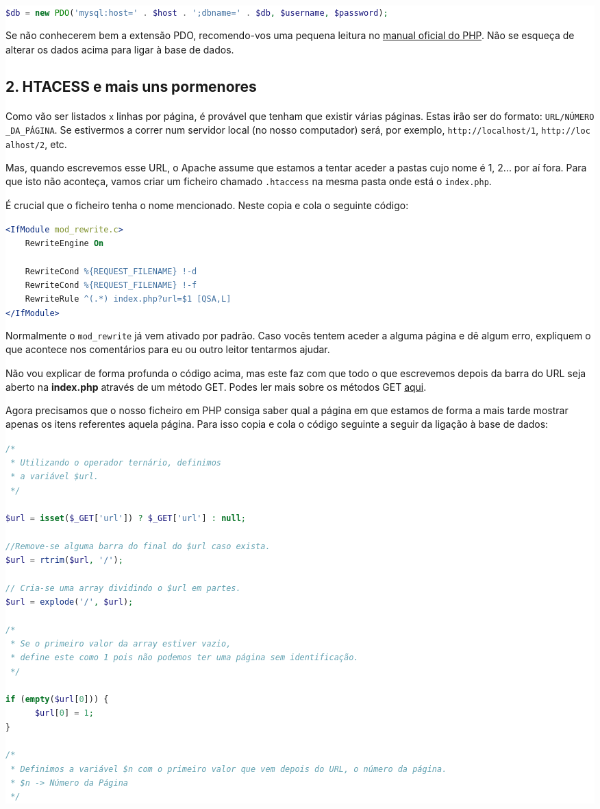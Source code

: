 ```php
$db = new PDO('mysql:host=' . $host . ';dbname=' . $db, $username, $password);
```

Se não conhecerem bem a extensão PDO, recomendo-vos uma pequena leitura no [manual oficial do PHP](http://php.net/manual/pt_BR/book.pdo.php). Não se esqueça de alterar os dados acima para ligar à base de dados.

## 2. HTACESS e mais uns pormenores

Como vão ser listados `x` linhas por página, é provável que tenham que existir várias páginas. Estas irão ser do formato: `URL/NÚMERO_DA_PÁGINA`. Se estivermos a correr num servidor local (no nosso computador) será, por exemplo, `http://localhost/1`, `http://localhost/2`, etc.

Mas, quando escrevemos esse URL, o Apache assume que estamos a tentar aceder a pastas cujo nome é 1, 2... por aí fora. Para que isto não aconteça, vamos criar um ficheiro chamado `.htaccess` na mesma pasta onde está o `index.php`.

É crucial que o ficheiro tenha o nome mencionado. Neste copia e cola o seguinte código:

```apache
<IfModule mod_rewrite.c>
	RewriteEngine On

	RewriteCond %{REQUEST_FILENAME} !-d
	RewriteCond %{REQUEST_FILENAME} !-f
	RewriteRule ^(.*) index.php?url=$1 [QSA,L]
</IfModule>
```

Normalmente o `mod_rewrite` já vem ativado por padrão. Caso vocês tentem aceder a alguma página e dê algum erro, expliquem o que acontece nos comentários para eu ou outro leitor tentarmos ajudar.

Não vou explicar de forma profunda o código acima, mas este faz com que todo o que escrevemos depois da barra do URL seja aberto na **index.php** através de um método GET. Podes ler mais sobre os métodos GET [aqui](http://www.w3schools.com/tags/ref_httpmethods.asp).

Agora precisamos que o nosso ficheiro em PHP consiga saber qual a página em que estamos de forma a mais tarde mostrar apenas os itens referentes aquela página. Para isso copia e cola o código seguinte a seguir da ligação à base de dados:

```php
/*
 * Utilizando o operador ternário, definimos
 * a variável $url.
 */

$url = isset($_GET['url']) ? $_GET['url'] : null;

//Remove-se alguma barra do final do $url caso exista.
$url = rtrim($url, '/');

// Cria-se uma array dividindo o $url em partes.
$url = explode('/', $url);

/*
 * Se o primeiro valor da array estiver vazio,
 * define este como 1 pois não podemos ter uma página sem identificação.
 */

if (empty($url[0])) {
      $url[0] = 1;
}

/*
 * Definimos a variável $n com o primeiro valor que vem depois do URL, o número da página.
 * $n -> Número da Página
 */
```
